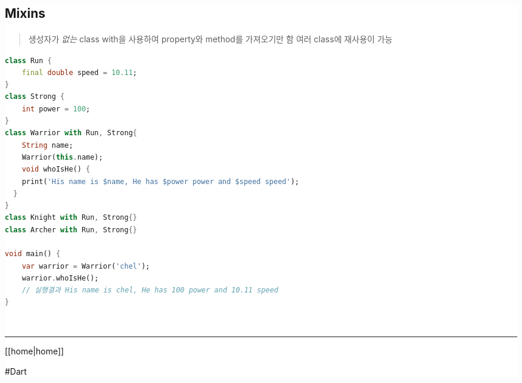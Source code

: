 
## Mixins
> 생성자가 _없는_ class 
> with을 사용하여 property와 method를 가져오기만 함
> 여러 class에 재사용이 가능  

```dart
class Run {
	final double speed = 10.11;
}
class Strong {
	int power = 100; 
}
class Warrior with Run, Strong{
	String name;
	Warrior(this.name);
	void whoIsHe() {
    print('His name is $name, He has $power power and $speed speed');
  }
} 
class Knight with Run, Strong{}
class Archer with Run, Strong{}

void main() {
	var warrior = Warrior('chel');
	warrior.whoIsHe();
	// 실행결과 His name is chel, He has 100 power and 10.11 speed
}
```
<br>

---
[[home\|home]]

#Dart 